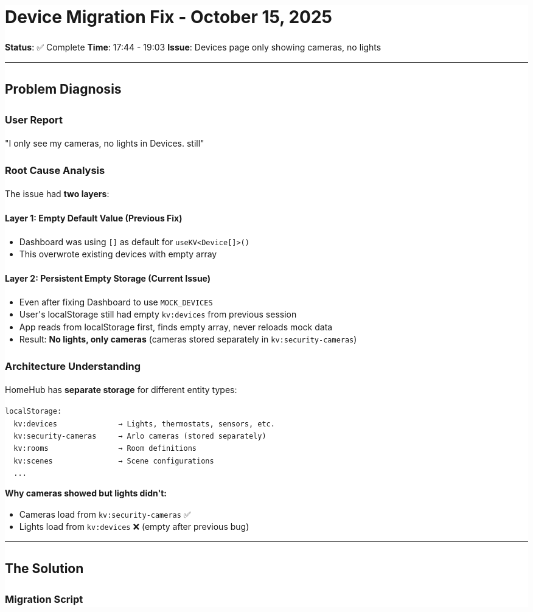 # Device Migration Fix - October 15, 2025

**Status**: ✅ Complete
**Time**: 17:44 - 19:03
**Issue**: Devices page only showing cameras, no lights

---

## Problem Diagnosis

### User Report

"I only see my cameras, no lights in Devices. still"

### Root Cause Analysis

The issue had **two layers**:

#### Layer 1: Empty Default Value (Previous Fix)

- Dashboard was using `[]` as default for `useKV<Device[]>()`
- This overwrote existing devices with empty array

#### Layer 2: Persistent Empty Storage (Current Issue)

- Even after fixing Dashboard to use `MOCK_DEVICES`
- User's localStorage still had empty `kv:devices` from previous session
- App reads from localStorage first, finds empty array, never reloads mock data
- Result: **No lights, only cameras** (cameras stored separately in `kv:security-cameras`)

### Architecture Understanding

HomeHub has **separate storage** for different entity types:

```
localStorage:
  kv:devices              → Lights, thermostats, sensors, etc.
  kv:security-cameras     → Arlo cameras (stored separately)
  kv:rooms                → Room definitions
  kv:scenes               → Scene configurations
  ...
```

**Why cameras showed but lights didn't:**

- Cameras load from `kv:security-cameras` ✅
- Lights load from `kv:devices` ❌ (empty after previous bug)

---

## The Solution

### Migration Script
